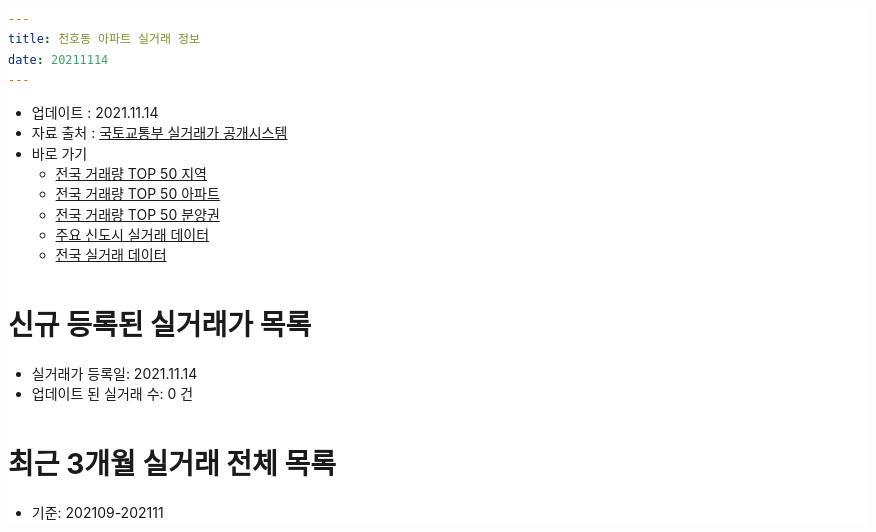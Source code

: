 ```yaml
---
title: 천호동 아파트 실거래 정보
date: 20211114
---
```


* 업데이트 : 2021.11.14
* 자료 출처 : [국토교통부 실거래가 공개시스템](http://rt.molit.go.kr)
* 바로 가기
    * [전국 거래량 TOP 50 지역](https://apt-info.github.io/apt-trade-info/tr)
    * [전국 거래량 TOP 50 아파트](https://apt-info.github.io/apt-trade-info/ta)
    * [전국 거래량 TOP 50 분양권](https://apt-info.github.io/apt-trade-info/tb)
    * [주요 신도시 실거래 데이터](https://apt-info.github.io/apt-trade-info/newtown)
    * [전국 실거래 데이터](https://apt-info.github.io/apt-trade-info/all)



<script async src="https://pagead2.googlesyndication.com/pagead/js/adsbygoogle.js"></script>

<ins class="adsbygoogle"
     style="display:block"
     data-ad-client="ca-pub-1142216861245946"
     data-ad-slot="4805727019"
     data-ad-format="auto"
     data-full-width-responsive="true"></ins>
<script>
     (adsbygoogle = window.adsbygoogle || []).push({});
</script>


# 신규 등록된 실거래가 목록

* 실거래가 등록일: 2021.11.14
* 업데이트 된 실거래 수: 0 건




<script async src="https://pagead2.googlesyndication.com/pagead/js/adsbygoogle.js"></script>

<ins class="adsbygoogle"
     style="display:block"
     data-ad-client="ca-pub-1142216861245946"
     data-ad-slot="4805727019"
     data-ad-format="auto"
     data-full-width-responsive="true"></ins>
<script>
     (adsbygoogle = window.adsbygoogle || []).push({});
</script>


# 최근 3개월 실거래 전체 목록
* 기준: 202109-202111
